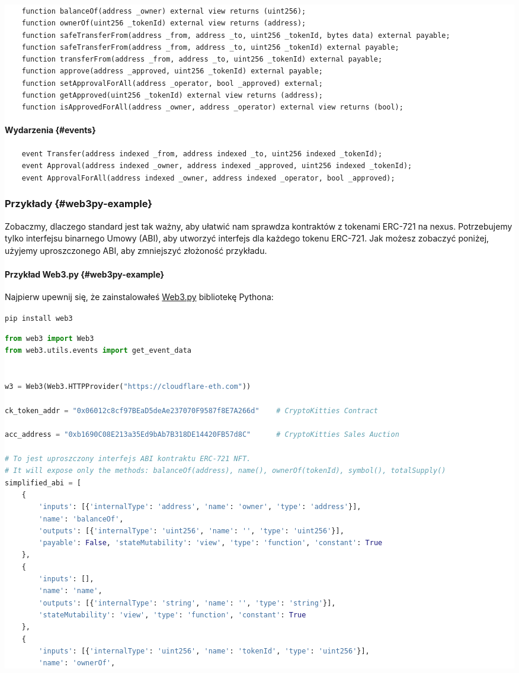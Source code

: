 ```solidity
    function balanceOf(address _owner) external view returns (uint256);
    function ownerOf(uint256 _tokenId) external view returns (address);
    function safeTransferFrom(address _from, address _to, uint256 _tokenId, bytes data) external payable;
    function safeTransferFrom(address _from, address _to, uint256 _tokenId) external payable;
    function transferFrom(address _from, address _to, uint256 _tokenId) external payable;
    function approve(address _approved, uint256 _tokenId) external payable;
    function setApprovalForAll(address _operator, bool _approved) external;
    function getApproved(uint256 _tokenId) external view returns (address);
    function isApprovedForAll(address _owner, address _operator) external view returns (bool);
```

#### Wydarzenia {#events}

```solidity
    event Transfer(address indexed _from, address indexed _to, uint256 indexed _tokenId);
    event Approval(address indexed _owner, address indexed _approved, uint256 indexed _tokenId);
    event ApprovalForAll(address indexed _owner, address indexed _operator, bool _approved);
```

### Przykłady {#web3py-example}

Zobaczmy, dlaczego standard jest tak ważny, aby ułatwić nam sprawdza kontraktów z tokenami ERC-721 na nexus. Potrzebujemy tylko interfejsu binarnego Umowy (ABI), aby utworzyć interfejs dla każdego tokenu ERC-721. Jak możesz zobaczyć poniżej, użyjemy uproszczonego ABI, aby zmniejszyć złożoność przykładu.

#### Przykład Web3.py {#web3py-example}

Najpierw upewnij się, że zainstalowałeś [Web3.py](https://web3py.readthedocs.io/en/stable/quickstart.html#installation) bibliotekę Pythona:

```
pip install web3
```

```python
from web3 import Web3
from web3.utils.events import get_event_data


w3 = Web3(Web3.HTTPProvider("https://cloudflare-eth.com"))

ck_token_addr = "0x06012c8cf97BEaD5deAe237070F9587f8E7A266d"    # CryptoKitties Contract

acc_address = "0xb1690C08E213a35Ed9bAb7B318DE14420FB57d8C"      # CryptoKitties Sales Auction

# To jest uproszczony interfejs ABI kontraktu ERC-721 NFT.
# It will expose only the methods: balanceOf(address), name(), ownerOf(tokenId), symbol(), totalSupply()
simplified_abi = [
    {
        'inputs': [{'internalType': 'address', 'name': 'owner', 'type': 'address'}],
        'name': 'balanceOf',
        'outputs': [{'internalType': 'uint256', 'name': '', 'type': 'uint256'}],
        'payable': False, 'stateMutability': 'view', 'type': 'function', 'constant': True
    },
    {
        'inputs': [],
        'name': 'name',
        'outputs': [{'internalType': 'string', 'name': '', 'type': 'string'}],
        'stateMutability': 'view', 'type': 'function', 'constant': True
    },
    {
        'inputs': [{'internalType': 'uint256', 'name': 'tokenId', 'type': 'uint256'}],
        'name': 'ownerOf',
```